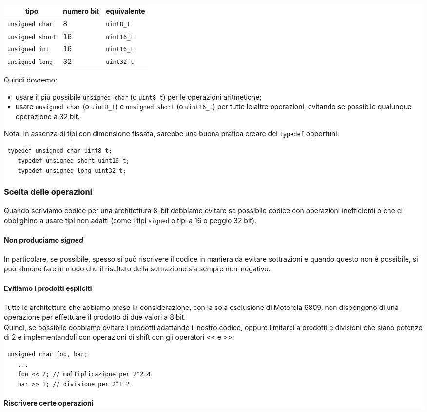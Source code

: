 <table>
<thead>
<tr>
<th>tipo</th>
<th>numero bit</th>
<th>equivalente</th>
</tr>
</thead>
<tbody>
<tr>
<td><code>unsigned char</code></td>
<td>8</td>
<td><code>uint8_t</code></td>
</tr>
<tr>
<td><code>unsigned short</code></td>
<td>16</td>
<td><code>uint16_t</code></td>
</tr>
<tr>
<td><code>unsigned int</code></td>
<td>16</td>
<td><code>uint16_t</code></td>
</tr>
<tr>
<td><code>unsigned long</code></td>
<td>32</td>
<td><code>uint32_t</code></td>
</tr>
</tbody>
</table><p>Quindi dovremo:</p>
<ul>
<li>usare il più possibile <code>unsigned char</code> (o <code>uint8_t</code>) per le operazioni aritmetiche;</li>
<li>usare <code>unsigned char</code> (o <code>uint8_t</code>) e <code>unsigned short</code> (o <code>uint16_t</code>) per tutte le altre operazioni, evitando se possibile qualunque operazione a 32 bit.</li>
</ul>
<p>Nota: In assenza di tipi con dimensione fissata, sarebbe una buona pratica creare dei <code>typedef</code> opportuni:</p>
<pre><code>	typedef unsigned char uint8_t;
	typedef unsigned short uint16_t;
	typedef unsigned long uint32_t;
</code></pre>
<h3 id="scelta-delle-operazioni">Scelta delle operazioni</h3>
<p>Quando scriviamo codice per una architettura 8-bit dobbiamo evitare se possibile codice con operazioni inefficienti o che ci obblighino a usare tipi non adatti (come i tipi <code>signed</code> o tipi a 16 o peggio 32 bit).</p>
<h4 id="non-produciamo-signed">Non produciamo <em>signed</em></h4>
<p>In particolare, se possibile, spesso si può riscrivere il codice in maniera da evitare sottrazioni e quando questo non è possibile, si può almeno fare in modo che il risultato della sottrazione sia sempre non-negativo.</p>
<h4 id="evitiamo-i-prodotti-espliciti">Evitiamo i prodotti espliciti</h4>
<p>Tutte le architetture che abbiamo preso in considerazione, con la sola esclusione di Motorola 6809, non dispongono di una operazione per effettuare il prodotto di due valori a 8 bit.<br>
Quindi, se possibile dobbiamo evitare i prodotti adattando il nostro codice, oppure limitarci a prodotti e divisioni che siano potenze di 2 e implementandoli con operazioni di shift con gli operatori <em>&lt;&lt;</em> e <em>&gt;&gt;</em>:</p>
<pre><code>	unsigned char foo, bar;
	...
	foo &lt;&lt; 2; // moltiplicazione per 2^2=4
	bar &gt;&gt; 1; // divisione per 2^1=2
</code></pre>
<h4 id="riscrivere-certe-operazioni">Riscrivere certe operazioni</h4>